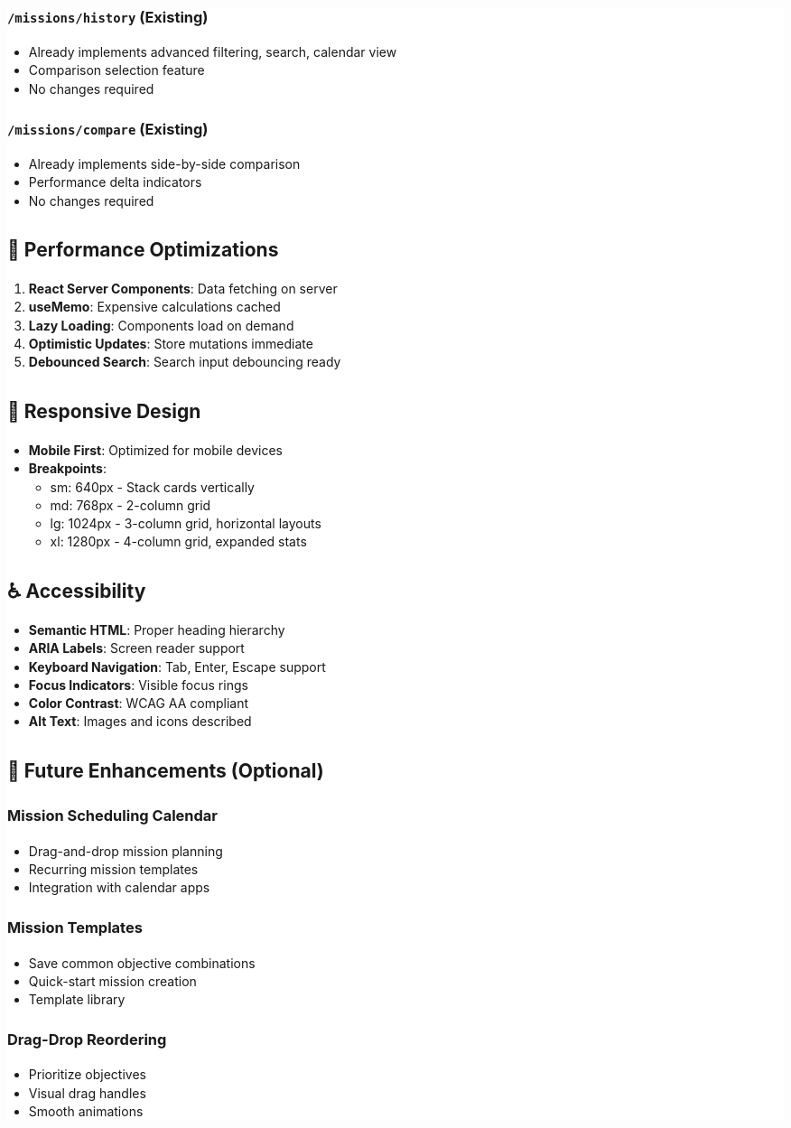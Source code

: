 ### `/missions/history` (Existing)
- Already implements advanced filtering, search, calendar view
- Comparison selection feature
- No changes required

### `/missions/compare` (Existing)
- Already implements side-by-side comparison
- Performance delta indicators
- No changes required

## 🚀 Performance Optimizations

1. **React Server Components**: Data fetching on server
2. **useMemo**: Expensive calculations cached
3. **Lazy Loading**: Components load on demand
4. **Optimistic Updates**: Store mutations immediate
5. **Debounced Search**: Search input debouncing ready

## 📱 Responsive Design

- **Mobile First**: Optimized for mobile devices
- **Breakpoints**:
  - sm: 640px - Stack cards vertically
  - md: 768px - 2-column grid
  - lg: 1024px - 3-column grid, horizontal layouts
  - xl: 1280px - 4-column grid, expanded stats

## ♿ Accessibility

- **Semantic HTML**: Proper heading hierarchy
- **ARIA Labels**: Screen reader support
- **Keyboard Navigation**: Tab, Enter, Escape support
- **Focus Indicators**: Visible focus rings
- **Color Contrast**: WCAG AA compliant
- **Alt Text**: Images and icons described

## 🔮 Future Enhancements (Optional)

### Mission Scheduling Calendar
- Drag-and-drop mission planning
- Recurring mission templates
- Integration with calendar apps

### Mission Templates
- Save common objective combinations
- Quick-start mission creation
- Template library

### Drag-Drop Reordering
- Prioritize objectives
- Visual drag handles
- Smooth animations
